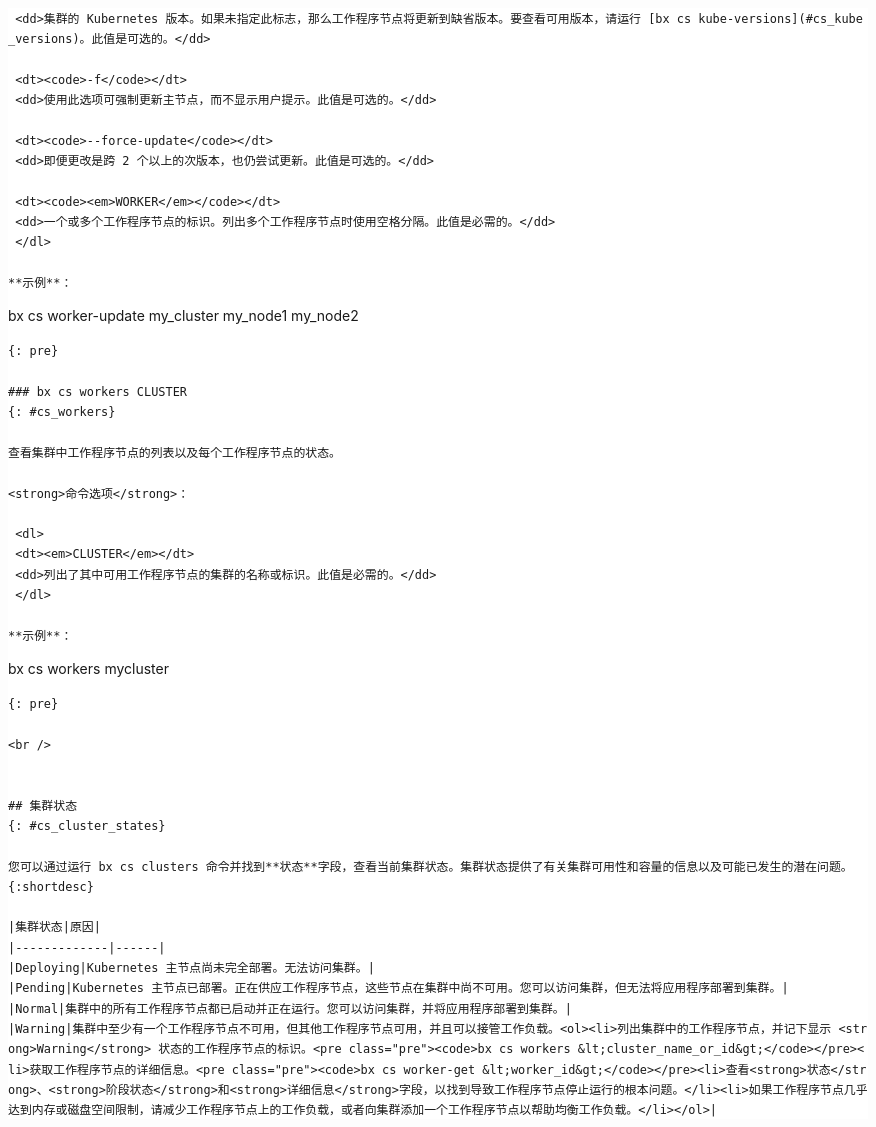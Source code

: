   ```
   <dd>集群的 Kubernetes 版本。如果未指定此标志，那么工作程序节点将更新到缺省版本。要查看可用版本，请运行 [bx cs kube-versions](#cs_kube_versions)。此值是可选的。</dd>

   <dt><code>-f</code></dt>
   <dd>使用此选项可强制更新主节点，而不显示用户提示。此值是可选的。</dd>

   <dt><code>--force-update</code></dt>
   <dd>即便更改是跨 2 个以上的次版本，也仍尝试更新。此值是可选的。</dd>

   <dt><code><em>WORKER</em></code></dt>
   <dd>一个或多个工作程序节点的标识。列出多个工作程序节点时使用空格分隔。此值是必需的。</dd>
   </dl>

**示例**：

  ```
  bx cs worker-update my_cluster my_node1 my_node2
  ```
  {: pre}

### bx cs workers CLUSTER
{: #cs_workers}

查看集群中工作程序节点的列表以及每个工作程序节点的状态。

<strong>命令选项</strong>：

   <dl>
   <dt><em>CLUSTER</em></dt>
   <dd>列出了其中可用工作程序节点的集群的名称或标识。此值是必需的。</dd>
   </dl>

**示例**：

  ```
  bx cs workers mycluster
  ```
  {: pre}

<br />


## 集群状态
{: #cs_cluster_states}

您可以通过运行 bx cs clusters 命令并找到**状态**字段，查看当前集群状态。集群状态提供了有关集群可用性和容量的信息以及可能已发生的潜在问题。
{:shortdesc}

|集群状态|原因|
|-------------|------|
|Deploying|Kubernetes 主节点尚未完全部署。无法访问集群。|
|Pending|Kubernetes 主节点已部署。正在供应工作程序节点，这些节点在集群中尚不可用。您可以访问集群，但无法将应用程序部署到集群。|
|Normal|集群中的所有工作程序节点都已启动并正在运行。您可以访问集群，并将应用程序部署到集群。|
|Warning|集群中至少有一个工作程序节点不可用，但其他工作程序节点可用，并且可以接管工作负载。<ol><li>列出集群中的工作程序节点，并记下显示 <strong>Warning</strong> 状态的工作程序节点的标识。<pre class="pre"><code>bx cs workers &lt;cluster_name_or_id&gt;</code></pre><li>获取工作程序节点的详细信息。<pre class="pre"><code>bx cs worker-get &lt;worker_id&gt;</code></pre><li>查看<strong>状态</strong>、<strong>阶段状态</strong>和<strong>详细信息</strong>字段，以找到导致工作程序节点停止运行的根本问题。</li><li>如果工作程序节点几乎达到内存或磁盘空间限制，请减少工作程序节点上的工作负载，或者向集群添加一个工作程序节点以帮助均衡工作负载。</li></ol>|
  ```
